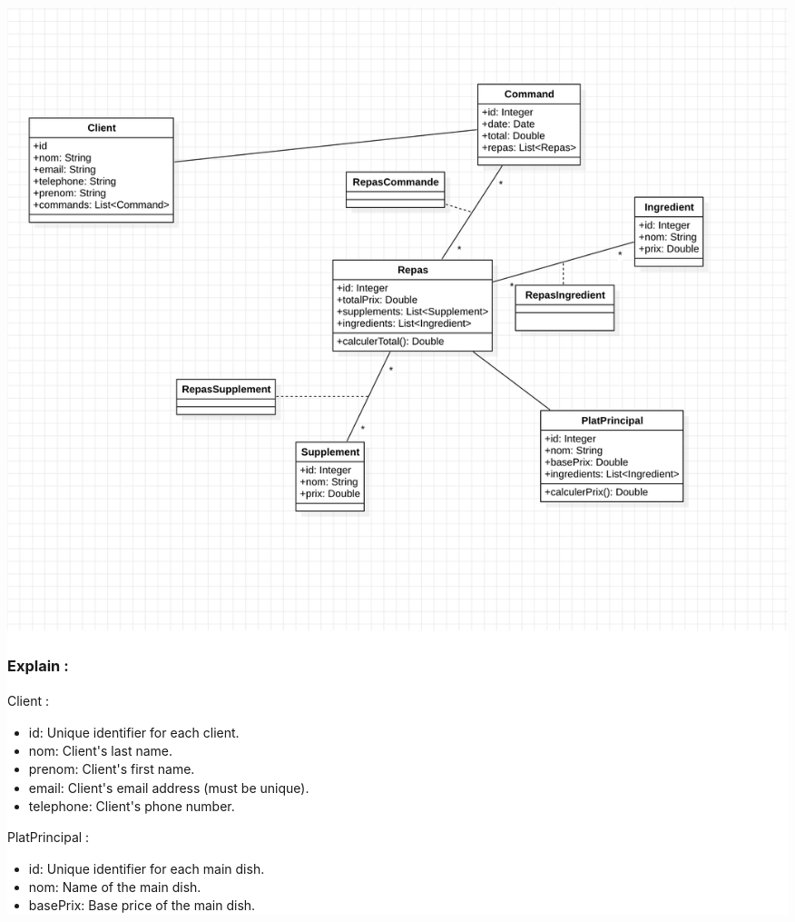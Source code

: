 ![MLD Class Diagram](screenshots/dc.png)

### Explain :

Client :

- id: Unique identifier for each client.
- nom: Client's last name.
- prenom: Client's first name.
- email: Client's email address (must be unique).
- telephone: Client's phone number.

PlatPrincipal :

- id: Unique identifier for each main dish.
- nom: Name of the main dish.
- basePrix: Base price of the main dish.
